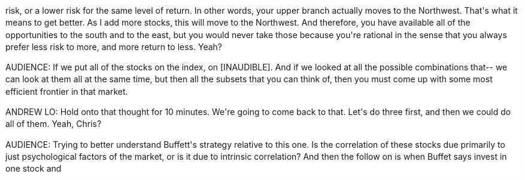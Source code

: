   <span m='512280'>risk,</span> <span m='512520'>or</span> <span m='512990'>a</span>
  <span m='513049'>lower</span> <span m='513390'>risk</span> <span m='513720'>for</span>
  <span m='513840'>the</span> <span m='513929'>same</span> <span m='514140'>level</span>
  <span m='514380'>of</span> <span m='514470'>return.</span> <span m='514770'>In</span>
  <span m='514860'>other</span> <span m='515039'>words,</span> <span m='515770'>your</span>
  <span m='516510'>upper</span> <span m='517710'>branch</span> <span m='519090'>actually</span>
  <span m='519570'>moves</span> <span m='520440'>to</span> <span m='520559'>the</span>
  <span m='520679'>Northwest.</span> <span m='521970'>That's</span> <span m='522179'>what</span>
  <span m='522299'>it</span> <span m='522360'>means</span> <span m='522539'>to</span>
  <span m='522600'>get</span> <span m='522750'>better.</span> <span m='523559'>As</span>
  <span m='523740'>I</span> <span m='523860'>add</span> <span m='524130'>more</span>
  <span m='524310'>stocks,</span> <span m='525480'>this</span> <span m='525720'>will</span>
  <span m='525870'>move</span> <span m='526170'>to</span> <span m='526290'>the</span>
  <span m='526410'>Northwest.</span> <span m='527610'>And</span> <span m='527760'>therefore,</span>
  <span m='528870'>you</span> <span m='529080'>have</span> <span m='529590'>available</span>
  <span m='530640'>all</span> <span m='530850'>of</span> <span m='530940'>the</span>
  <span m='531060'>opportunities</span> <span m='532290'>to</span> <span m='532410'>the</span>
  <span m='532530'>south</span> <span m='533010'>and</span> <span m='533100'>to</span>
  <span m='533220'>the</span> <span m='533340'>east,</span> <span m='534090'>but</span>
  <span m='534240'>you</span> <span m='534330'>would</span> <span m='534480'>never</span>
  <span m='534720'>take</span> <span m='535020'>those</span> <span m='535290'>because</span>
  <span m='535890'>you're</span> <span m='536400'>rational</span> <span m='537240'>in</span>
  <span m='537330'>the</span> <span m='537420'>sense</span> <span m='537660'>that</span>
  <span m='537750'>you</span> <span m='537900'>always</span> <span m='538110'>prefer</span>
  <span m='538410'>less</span> <span m='538680'>risk</span> <span m='538920'>to</span>
  <span m='539040'>more,</span> <span m='539760'>and</span> <span m='539940'>more</span>
  <span m='540120'>return</span> <span m='540520'>to</span> <span m='540630'>less.</span>
  <span m='543307'>Yeah?</span> </p><p><span m='543804'>AUDIENCE:</span> <span m='543969'>If</span>
  <span m='544134'>we</span> <span m='544301'>put</span> <span m='544798'>all of the</span>
  <span m='545295'>stocks</span> <span m='545792'>on the</span> <span m='546289'>index,</span>
  <span m='546790'>on</span> <span m='547020'>[INAUDIBLE].</span> <span m='547880'>And</span>
  <span m='548310'>if we looked</span> <span m='548740'>at</span> <span m='549170'>all
  the</span> <span m='549470'>possible</span> <span m='549912'>combinations that--</span>
  <span m='551680'>we</span> <span m='551830'>can</span> <span m='552130'>look at
  them</span> <span m='552425'>all at the</span> <span m='552720'>same</span> <span
  m='552930'>time,</span> <span m='553326'>but then all the</span> <span m='553722'>subsets</span>
  <span m='554310'>that</span> <span m='554500'>you can think</span> <span m='554885'>of,</span>
  <span m='555270'>then</span> <span m='555640'>you</span> <span m='555750'>must</span>
  <span m='555960'>come</span> <span m='556140'>up</span> <span m='556290'>with</span>
  <span m='556830'>some</span> <span m='557105'>most</span> <span m='557380'>efficient</span>
  <span m='557950'>frontier</span> <span m='559290'>in that</span> <span m='559665'>market.</span>
  </p><p><span m='561120'>ANDREW LO:</span> <span m='561240'>Hold</span> <span m='561360'>onto</span>
  <span m='561600'>that</span> <span m='561780'>thought</span> <span m='562050'>for</span>
  <span m='562470'>10</span> <span m='562680'>minutes.</span> <span m='563000'>We're</span>
  <span m='563060'>going</span> <span m='563170'>to</span> <span m='563230'>come</span>
  <span m='563340'>back</span> <span m='563520'>to</span> <span m='563640'>that.</span>
  <span m='564240'>Let's</span> <span m='564840'>do</span> <span m='564960'>three</span>
  <span m='565260'>first,</span> <span m='565650'>and</span> <span m='565740'>then</span>
  <span m='565830'>we</span> <span m='565920'>could</span> <span m='566040'>do</span>
  <span m='566220'>all</span> <span m='566430'>of</span> <span m='566520'>them.</span>
  <span m='566930'>Yeah,</span> <span m='567210'>Chris?</span> </p><p><span m='567650'>AUDIENCE:</span>
  <span m='567870'>Trying to better</span> <span m='568091'>understand</span> <span
  m='568532'>Buffett's</span> <span m='568973'>strategy</span> <span m='569414'>relative</span>
  <span m='569855'>to this</span> <span m='570296'>one.</span> <span m='570740'>Is</span>
  <span m='570930'>the correlation</span> <span m='571350'>of these</span> <span m='571770'>stocks</span>
  <span m='572190'>due</span> <span m='572610'>primarily</span> <span m='573030'>to</span>
  <span m='573450'>just</span> <span m='573690'>psychological</span> <span m='574530'>factors</span>
  <span m='574950'>of the market,</span> <span m='575370'>or</span> <span m='575790'>is
  it</span> <span m='576150'>due to intrinsic</span> <span m='578600'>correlation?</span>
  <span m='579430'>And then the</span> <span m='579770'>follow on</span> <span m='580110'>is</span>
  <span m='580573'>when Buffet</span> <span m='581036'>says</span> <span m='581500'>invest</span>
  <span m='581740'>in</span> <span m='582195'>one stock</span> <span m='582650'>and